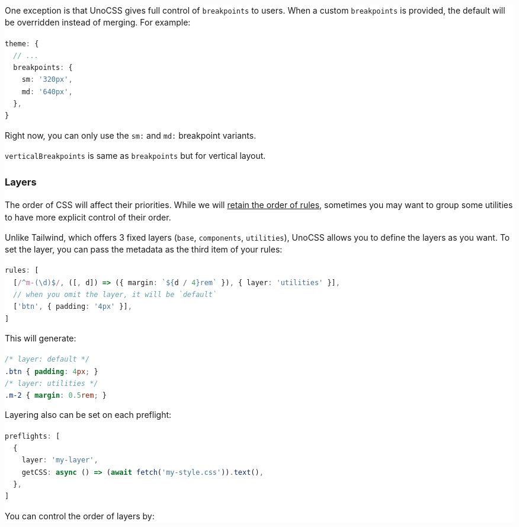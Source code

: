 One exception is that UnoCSS gives full control of `breakpoints` to users. When a custom `breakpoints` is provided, the default will be overridden instead of merging. For example:



```ts
theme: {
  // ...
  breakpoints: {
    sm: '320px',
    md: '640px',
  },
}
```

Right now, you can only use the `sm:` and `md:` breakpoint variants.

`verticalBreakpoints` is same as `breakpoints` but for vertical layout.

### Layers

The order of CSS will affect their priorities. While we will [retain the order of rules](#ordering), sometimes you may want to group some utilities to have more explicit control of their order.

Unlike Tailwind, which offers 3 fixed layers (`base`, `components`, `utilities`), UnoCSS allows you to define the layers as you want. To set the layer, you can pass the metadata as the third item of your rules:

```ts
rules: [
  [/^m-(\d)$/, ([, d]) => ({ margin: `${d / 4}rem` }), { layer: 'utilities' }],
  // when you omit the layer, it will be `default`
  ['btn', { padding: '4px' }],
]
```

This will generate:

```css
/* layer: default */
.btn { padding: 4px; }
/* layer: utilities */
.m-2 { margin: 0.5rem; }
```

Layering also can be set on each preflight:

```ts
preflights: [
  {
    layer: 'my-layer',
    getCSS: async () => (await fetch('my-style.css')).text(),
  },
]
```

You can control the order of layers by:

